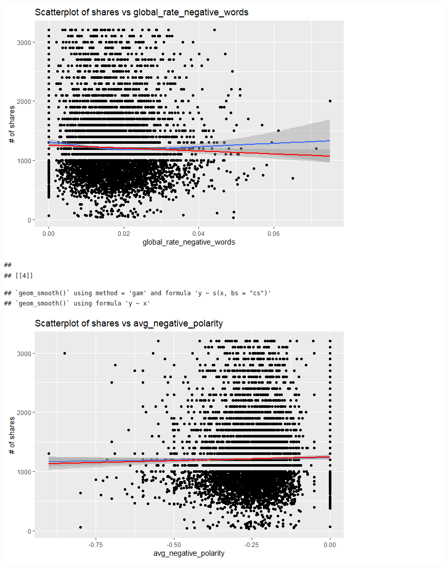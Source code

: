 ![](world_files/figure-html/sentiment-correlation-3.png)

```
## 
## [[4]]
```

```
## `geom_smooth()` using method = 'gam' and formula 'y ~ s(x, bs = "cs")'
## `geom_smooth()` using formula 'y ~ x'
```

![](world_files/figure-html/sentiment-correlation-4.png)
